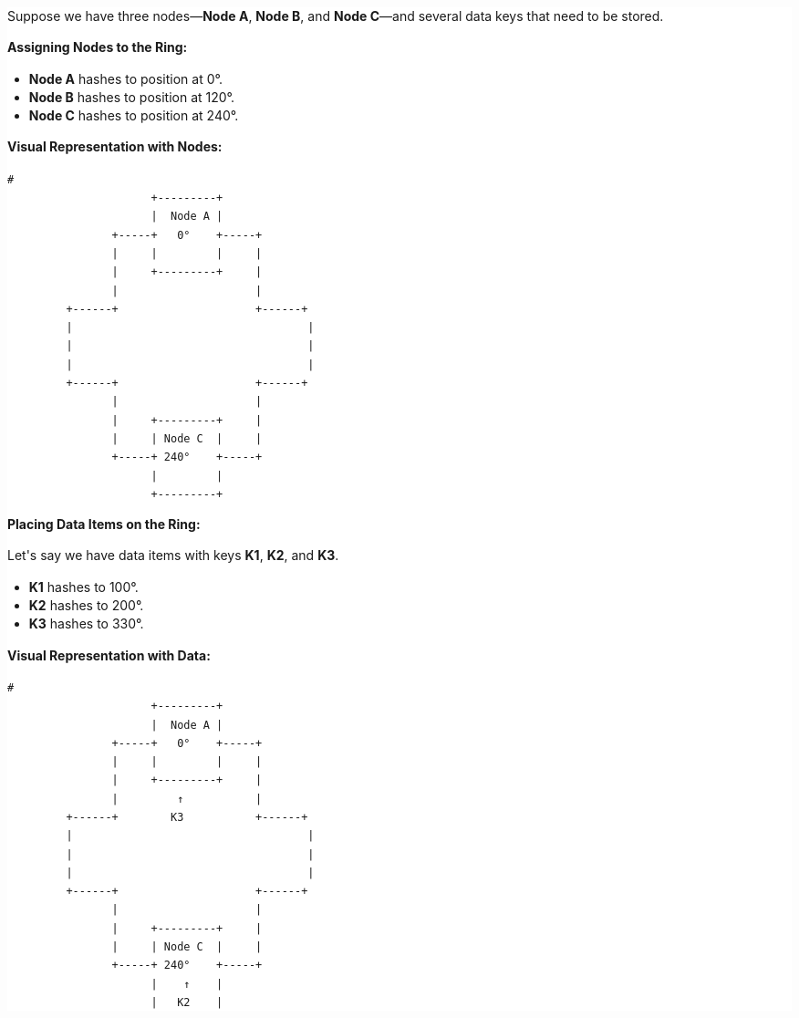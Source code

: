 Suppose we have three nodes—**Node A**, **Node B**, and **Node C**—and several data keys that need to be stored.

**Assigning Nodes to the Ring:**

- **Node A** hashes to position at 0°.
- **Node B** hashes to position at 120°.
- **Node C** hashes to position at 240°.

**Visual Representation with Nodes:**

```
#
                      +---------+
                      |  Node A |
                +-----+   0°    +-----+
                |     |         |     |
                |     +---------+     |
                |                     |
         +------+                     +------+
         |                                    |
         |                                    |
         |                                    |
         +------+                     +------+
                |                     |
                |     +---------+     |
                |     | Node C  |     |
                +-----+ 240°    +-----+
                      |         |
                      +---------+
```

**Placing Data Items on the Ring:**

Let's say we have data items with keys **K1**, **K2**, and **K3**.

- **K1** hashes to 100°.
- **K2** hashes to 200°.
- **K3** hashes to 330°.

**Visual Representation with Data:**

```
#
                      +---------+
                      |  Node A |
                +-----+   0°    +-----+
                |     |         |     |
                |     +---------+     |
                |         ↑           |
         +------+        K3           +------+
         |                                    |
         |                                    |
         |                                    |
         +------+                     +------+
                |                     |
                |     +---------+     |
                |     | Node C  |     |
                +-----+ 240°    +-----+
                      |    ↑    |
                      |   K2    |
```
